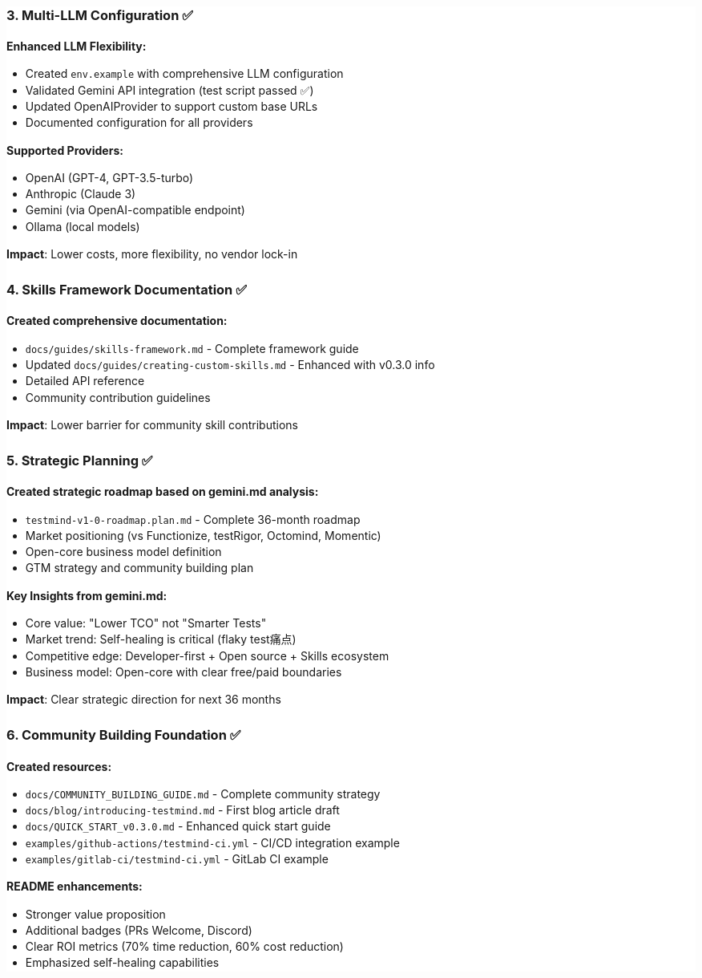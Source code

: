 ### 3. Multi-LLM Configuration ✅

**Enhanced LLM Flexibility:**
- Created `env.example` with comprehensive LLM configuration
- Validated Gemini API integration (test script passed ✅)
- Updated OpenAIProvider to support custom base URLs
- Documented configuration for all providers

**Supported Providers:**
- OpenAI (GPT-4, GPT-3.5-turbo)
- Anthropic (Claude 3)
- Gemini (via OpenAI-compatible endpoint)
- Ollama (local models)

**Impact**: Lower costs, more flexibility, no vendor lock-in

### 4. Skills Framework Documentation ✅

**Created comprehensive documentation:**
- `docs/guides/skills-framework.md` - Complete framework guide
- Updated `docs/guides/creating-custom-skills.md` - Enhanced with v0.3.0 info
- Detailed API reference
- Community contribution guidelines

**Impact**: Lower barrier for community skill contributions

### 5. Strategic Planning ✅

**Created strategic roadmap based on gemini.md analysis:**
- `testmind-v1-0-roadmap.plan.md` - Complete 36-month roadmap
- Market positioning (vs Functionize, testRigor, Octomind, Momentic)
- Open-core business model definition
- GTM strategy and community building plan

**Key Insights from gemini.md:**
- Core value: "Lower TCO" not "Smarter Tests"
- Market trend: Self-healing is critical (flaky test痛点)
- Competitive edge: Developer-first + Open source + Skills ecosystem
- Business model: Open-core with clear free/paid boundaries

**Impact**: Clear strategic direction for next 36 months

### 6. Community Building Foundation ✅

**Created resources:**
- `docs/COMMUNITY_BUILDING_GUIDE.md` - Complete community strategy
- `docs/blog/introducing-testmind.md` - First blog article draft
- `docs/QUICK_START_v0.3.0.md` - Enhanced quick start guide
- `examples/github-actions/testmind-ci.yml` - CI/CD integration example
- `examples/gitlab-ci/testmind-ci.yml` - GitLab CI example

**README enhancements:**
- Stronger value proposition
- Additional badges (PRs Welcome, Discord)
- Clear ROI metrics (70% time reduction, 60% cost reduction)
- Emphasized self-healing capabilities
